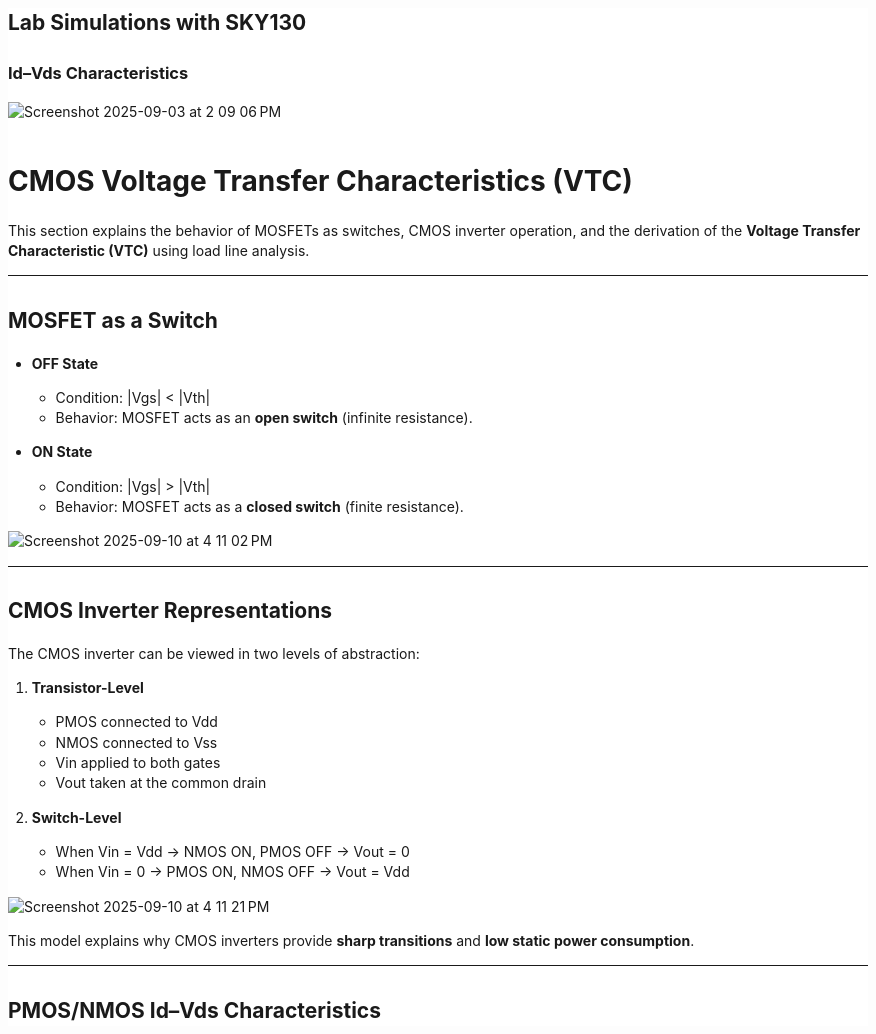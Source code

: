 
##  Lab Simulations with SKY130

### Id–Vds Characteristics
<img width="958" height="505" alt="Screenshot 2025-09-03 at 2 09 06 PM" src="https://github.com/user-attachments/assets/6a7a72a4-a545-4d5b-8334-9bebb4f28fbc" />


# CMOS Voltage Transfer Characteristics (VTC)

This section explains the behavior of MOSFETs as switches, CMOS inverter operation, and the derivation of the **Voltage Transfer Characteristic (VTC)** using load line analysis.

---

## MOSFET as a Switch

- **OFF State**  
  - Condition: |Vgs| < |Vth|  
  - Behavior: MOSFET acts as an **open switch** (infinite resistance).  

- **ON State**  
  - Condition: |Vgs| > |Vth|  
  - Behavior: MOSFET acts as a **closed switch** (finite resistance).  

<img width="713" height="429" alt="Screenshot 2025-09-10 at 4 11 02 PM" src="https://github.com/user-attachments/assets/ef8d7cce-6577-4bda-8ba1-85be72dc052b" />

---

## CMOS Inverter Representations

The CMOS inverter can be viewed in two levels of abstraction:  

1. **Transistor-Level**  
   - PMOS connected to Vdd  
   - NMOS connected to Vss  
   - Vin applied to both gates  
   - Vout taken at the common drain  

2. **Switch-Level**  
   - When Vin = Vdd → NMOS ON, PMOS OFF → Vout = 0  
   - When Vin = 0   → PMOS ON, NMOS OFF → Vout = Vdd  

<img width="712" height="400" alt="Screenshot 2025-09-10 at 4 11 21 PM" src="https://github.com/user-attachments/assets/a60b2a74-14a5-45f9-9a91-578962e1a496" />

 This model explains why CMOS inverters provide **sharp transitions** and **low static power consumption**.

---

## PMOS/NMOS Id–Vds Characteristics
